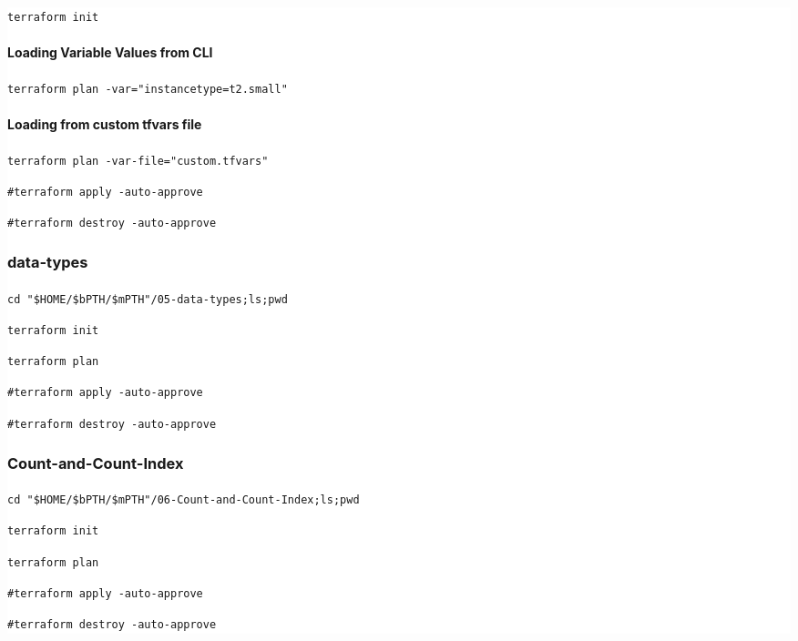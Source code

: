 ```
terraform init
```

#### Loading Variable Values from CLI
```
terraform plan -var="instancetype=t2.small"
```

#### Loading from custom tfvars file
```
terraform plan -var-file="custom.tfvars"
```

```
#terraform apply -auto-approve
```

```
#terraform destroy -auto-approve
```

### data-types
```
cd "$HOME/$bPTH/$mPTH"/05-data-types;ls;pwd
```
```
terraform init
```
```
terraform plan
```

```
#terraform apply -auto-approve
```

```
#terraform destroy -auto-approve
```

### Count-and-Count-Index
```
cd "$HOME/$bPTH/$mPTH"/06-Count-and-Count-Index;ls;pwd
```
```
terraform init
```
```
terraform plan
```

```
#terraform apply -auto-approve
```

```
#terraform destroy -auto-approve
```
